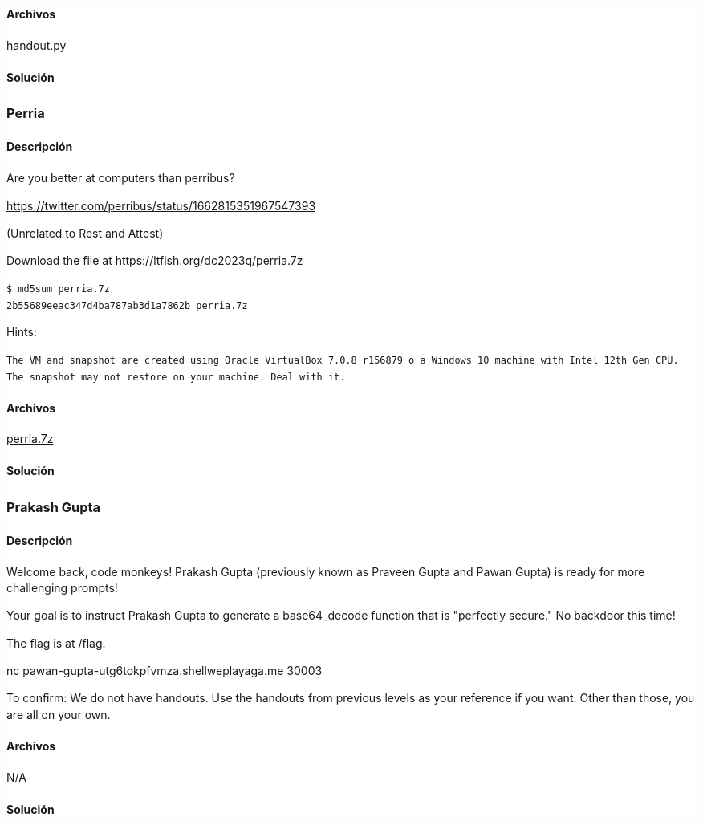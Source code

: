 #### Archivos

[handout.py](files/quals_pawan_gupta_handout.py)

#### Solución

### Perria

#### Descripción

Are you better at computers than perribus?

https://twitter.com/perribus/status/1662815351967547393

(Unrelated to Rest and Attest)

Download the file at https://ltfish.org/dc2023q/perria.7z

```bash
$ md5sum perria.7z
2b55689eeac347d4ba787ab3d1a7862b perria.7z
```

Hints:

    The VM and snapshot are created using Oracle VirtualBox 7.0.8 r156879 o a Windows 10 machine with Intel 12th Gen CPU.
    The snapshot may not restore on your machine. Deal with it.


#### Archivos

[perria.7z](files/quals_perria.7z)

#### Solución

### Prakash Gupta

#### Descripción

Welcome back, code monkeys! Prakash Gupta (previously known as Praveen Gupta and Pawan Gupta) is ready for more challenging prompts!

Your goal is to instruct Prakash Gupta to generate a base64_decode function that is "perfectly secure." No backdoor this time!

The flag is at /flag.

nc pawan-gupta-utg6tokpfvmza.shellweplayaga.me 30003

To confirm: We do not have handouts. Use the handouts from previous levels as your reference if you want. Other than those, you are all on your own.

#### Archivos

N/A

#### Solución
